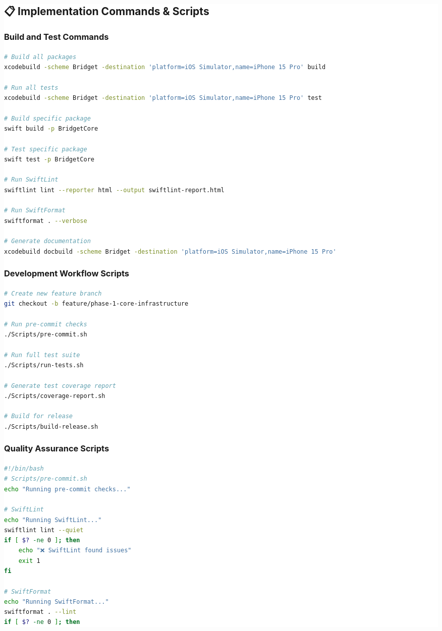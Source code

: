 
## 📋 **Implementation Commands & Scripts**

### **Build and Test Commands**
```bash
# Build all packages
xcodebuild -scheme Bridget -destination 'platform=iOS Simulator,name=iPhone 15 Pro' build

# Run all tests
xcodebuild -scheme Bridget -destination 'platform=iOS Simulator,name=iPhone 15 Pro' test

# Build specific package
swift build -p BridgetCore

# Test specific package
swift test -p BridgetCore

# Run SwiftLint
swiftlint lint --reporter html --output swiftlint-report.html

# Run SwiftFormat
swiftformat . --verbose

# Generate documentation
xcodebuild docbuild -scheme Bridget -destination 'platform=iOS Simulator,name=iPhone 15 Pro'
```

### **Development Workflow Scripts**
```bash
# Create new feature branch
git checkout -b feature/phase-1-core-infrastructure

# Run pre-commit checks
./Scripts/pre-commit.sh

# Run full test suite
./Scripts/run-tests.sh

# Generate test coverage report
./Scripts/coverage-report.sh

# Build for release
./Scripts/build-release.sh
```

### **Quality Assurance Scripts**
```bash
#!/bin/bash
# Scripts/pre-commit.sh
echo "Running pre-commit checks..."

# SwiftLint
echo "Running SwiftLint..."
swiftlint lint --quiet
if [ $? -ne 0 ]; then
    echo "❌ SwiftLint found issues"
    exit 1
fi

# SwiftFormat
echo "Running SwiftFormat..."
swiftformat . --lint
if [ $? -ne 0 ]; then
```